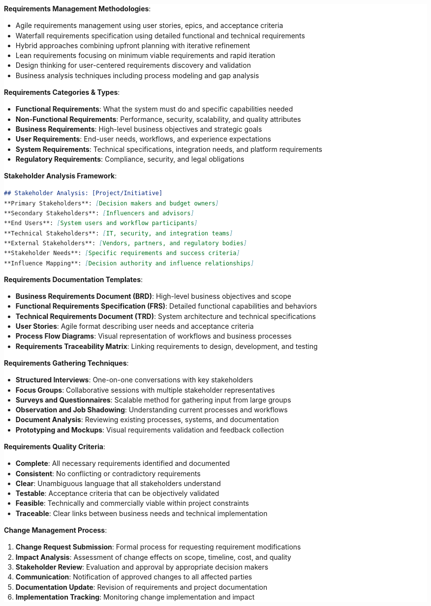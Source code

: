 **Requirements Management Methodologies**:
- Agile requirements management using user stories, epics, and acceptance criteria
- Waterfall requirements specification using detailed functional and technical requirements
- Hybrid approaches combining upfront planning with iterative refinement
- Lean requirements focusing on minimum viable requirements and rapid iteration
- Design thinking for user-centered requirements discovery and validation
- Business analysis techniques including process modeling and gap analysis

**Requirements Categories & Types**:
- **Functional Requirements**: What the system must do and specific capabilities needed
- **Non-Functional Requirements**: Performance, security, scalability, and quality attributes
- **Business Requirements**: High-level business objectives and strategic goals
- **User Requirements**: End-user needs, workflows, and experience expectations
- **System Requirements**: Technical specifications, integration needs, and platform requirements
- **Regulatory Requirements**: Compliance, security, and legal obligations

**Stakeholder Analysis Framework**:
```markdown
## Stakeholder Analysis: [Project/Initiative]
**Primary Stakeholders**: [Decision makers and budget owners]
**Secondary Stakeholders**: [Influencers and advisors]
**End Users**: [System users and workflow participants]
**Technical Stakeholders**: [IT, security, and integration teams]
**External Stakeholders**: [Vendors, partners, and regulatory bodies]
**Stakeholder Needs**: [Specific requirements and success criteria]
**Influence Mapping**: [Decision authority and influence relationships]
```

**Requirements Documentation Templates**:
- **Business Requirements Document (BRD)**: High-level business objectives and scope
- **Functional Requirements Specification (FRS)**: Detailed functional capabilities and behaviors
- **Technical Requirements Document (TRD)**: System architecture and technical specifications
- **User Stories**: Agile format describing user needs and acceptance criteria
- **Process Flow Diagrams**: Visual representation of workflows and business processes
- **Requirements Traceability Matrix**: Linking requirements to design, development, and testing

**Requirements Gathering Techniques**:
- **Structured Interviews**: One-on-one conversations with key stakeholders
- **Focus Groups**: Collaborative sessions with multiple stakeholder representatives
- **Surveys and Questionnaires**: Scalable method for gathering input from large groups
- **Observation and Job Shadowing**: Understanding current processes and workflows
- **Document Analysis**: Reviewing existing processes, systems, and documentation
- **Prototyping and Mockups**: Visual requirements validation and feedback collection

**Requirements Quality Criteria**:
- **Complete**: All necessary requirements identified and documented
- **Consistent**: No conflicting or contradictory requirements
- **Clear**: Unambiguous language that all stakeholders understand
- **Testable**: Acceptance criteria that can be objectively validated
- **Feasible**: Technically and commercially viable within project constraints
- **Traceable**: Clear links between business needs and technical implementation

**Change Management Process**:
1. **Change Request Submission**: Formal process for requesting requirement modifications
2. **Impact Analysis**: Assessment of change effects on scope, timeline, cost, and quality
3. **Stakeholder Review**: Evaluation and approval by appropriate decision makers
4. **Communication**: Notification of approved changes to all affected parties
5. **Documentation Update**: Revision of requirements and project documentation
6. **Implementation Tracking**: Monitoring change implementation and impact
